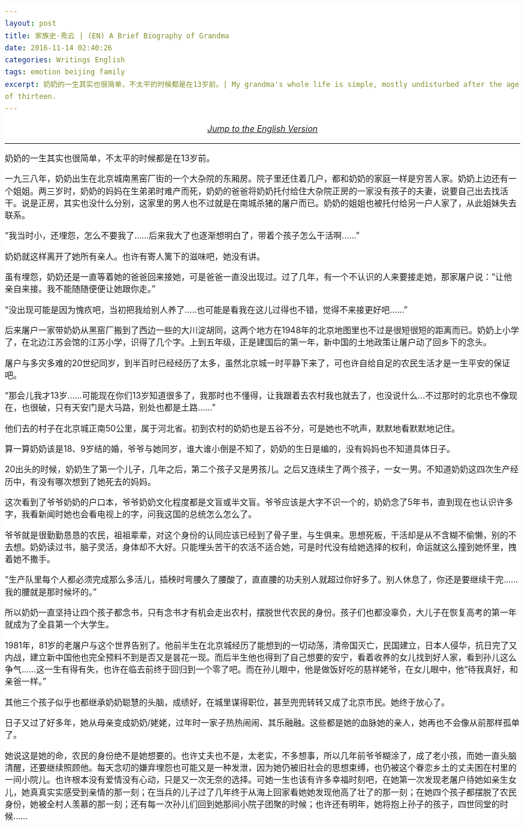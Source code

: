 ```yaml
---
layout: post
title: 家族史·秀云 | (EN) A Brief Biography of Grandma
date: 2016-11-14 02:40:26
categories: Writings English
tags: emotion beijing family
excerpt: 奶奶的一生其实也很简单，不太平的时候都是在13岁前。| My grandma's whole life is simple, mostly undisturbed after the age of thirteen.
---
```

<center><i>
<a href="#En">Jump to the English Version</a>
</i></center>

---

奶奶的一生其实也很简单，不太平的时候都是在13岁前。

一九三八年，奶奶出生在北京城南黑窑厂街的一个大杂院的东厢房。院子里还住着几户，都和奶奶的家庭一样是穷苦人家。奶奶上边还有一个姐姐。两三岁时，奶奶的妈妈在生弟弟时难产而死，奶奶的爸爸将奶奶托付给住大杂院正房的一家没有孩子的夫妻，说要自己出去找活干。说是正房，其实也没什么分别，这家里的男人也不过就是在南城杀猪的屠户而已。奶奶的姐姐也被托付给另一户人家了，从此姐妹失去联系。
  
“我当时小，还埋怨，怎么不要我了……后来我大了也逐渐想明白了，带着个孩子怎么干活啊……”

奶奶就这样离开了她所有亲人。也许有寄人篱下的滋味吧，她没有讲。

虽有埋怨，奶奶还是一直等着她的爸爸回来接她，可是爸爸一直没出现过。过了几年，有一个不认识的人来要接走她，那家屠户说：“让他亲自来接。我不能随随便便让她跟你走。”
  
“没出现可能是因为愧疚吧，当初把我给别人养了.....也可能是看我在这儿过得也不错，觉得不来接更好吧……”

后来屠户一家带奶奶从黑窑厂搬到了西边一些的大川淀胡同，这两个地方在1948年的北京地图里也不过是很短很短的距离而已。奶奶上小学了，在北边江苏会馆的江苏小学，识得了几个字。上到五年级，正是建国后的第一年，新中国的土地政策让屠户动了回乡下的念头。

屠户与多灾多难的20世纪同岁，到半百时已经经历了太多，虽然北京城一时平静下来了，可也许自给自足的农民生活才是一生平安的保证吧。

“那会儿我才13岁……可能现在你们13岁知道很多了，我那时也不懂得，让我跟着去农村我也就去了，也没说什么…不过那时的北京也不像现在，也很破，只有天安门是大马路，别处也都是土路……”

他们去的村子在北京城正南50公里，属于河北省。初到农村的奶奶也是五谷不分，可是她也不吭声，默默地看默默地记住。

算一算奶奶该是18、9岁结的婚，爷爷与她同岁，谁大谁小倒是不知了，奶奶的生日是编的，没有妈妈也不知道具体日子。

20出头的时候，奶奶生了第一个儿子，几年之后，第二个孩子又是男孩儿。之后又连续生了两个孩子，一女一男。不知道奶奶这四次生产经历中，有没有哪次想到了她死去的妈妈。

这次看到了爷爷奶奶的户口本，爷爷奶奶文化程度都是文盲或半文盲。爷爷应该是大字不识一个的，奶奶念了5年书，直到现在也认识许多字，我看新闻时她也会看电视上的字，问我这国的总统怎么怎么了。

爷爷就是很勤勤恳恳的农民，祖祖辈辈，对这个身份的认同应该已经到了骨子里，与生俱来。思想死板，干活却是从不含糊不偷懒，别的不去想。奶奶读过书，脑子灵活，身体却不大好。只能埋头苦干的农活不适合她，可是时代没有给她选择的权利，命运就这么撞到她怀里，拽着她不撒手。

“生产队里每个人都必须完成那么多活儿，插秧时弯腰久了腰酸了，直直腰的功夫别人就超过你好多了。别人休息了，你还是要继续干完......我的腰就是那时候坏的。”

所以奶奶一直坚持让四个孩子都念书，只有念书才有机会走出农村，摆脱世代农民的身份。孩子们也都没辜负，大儿子在恢复高考的第一年就成为了全县第一个大学生。

1981年，81岁的老屠户与这个世界告别了。他前半生在北京城经历了能想到的一切动荡，清帝国灭亡，民国建立，日本人侵华，抗日完了又内战，建立新中国他也完全预料不到是否又是昙花一现。而后半生他也得到了自己想要的安宁，看着收养的女儿找到好人家，看到孙儿这么争气……这一生有得有失，也许在临去前终于回归到一个零了吧。而在孙儿眼中，他是做饭好吃的慈祥姥爷，在女儿眼中，他“待我真好，和亲爸一样。”

其他三个孩子似乎也都继承奶奶聪慧的头脑，成绩好，在城里谋得职位，甚至兜兜转转又成了北京市民。她终于放心了。

日子又过了好多年，她从母亲变成奶奶/姥姥，过年时一家子热热闹闹、其乐融融。这些都是她的血脉她的亲人，她再也不会像从前那样孤单了。

她说这是她的命，农民的身份绝不是她想要的。也许丈夫也不是，太老实，不多想事，所以几年前爷爷糊涂了，成了老小孩，而她一直头脑清醒，还要继续照顾他。每天念叨的嫌弃埋怨也可能又是一种发泄，因为她仍被旧社会的思想束缚，也仍被这个眷恋乡土的丈夫困在村里的一间小院儿。也许根本没有爱情没有心动，只是又一次无奈的选择。可她一生也该有许多幸福时刻吧，在她第一次发现老屠户待她如亲生女儿，她真真实实感受到亲情的那一刻；在当兵的儿子过了几年终于从海上回家看她她发现他高了壮了的那一刻；在她四个孩子都摆脱了农民身份，她被全村人羡慕的那一刻；还有每一次孙儿们回到她那间小院子团聚的时候；也许还有明年，她将抱上孙子的孩子，四世同堂的时候……
